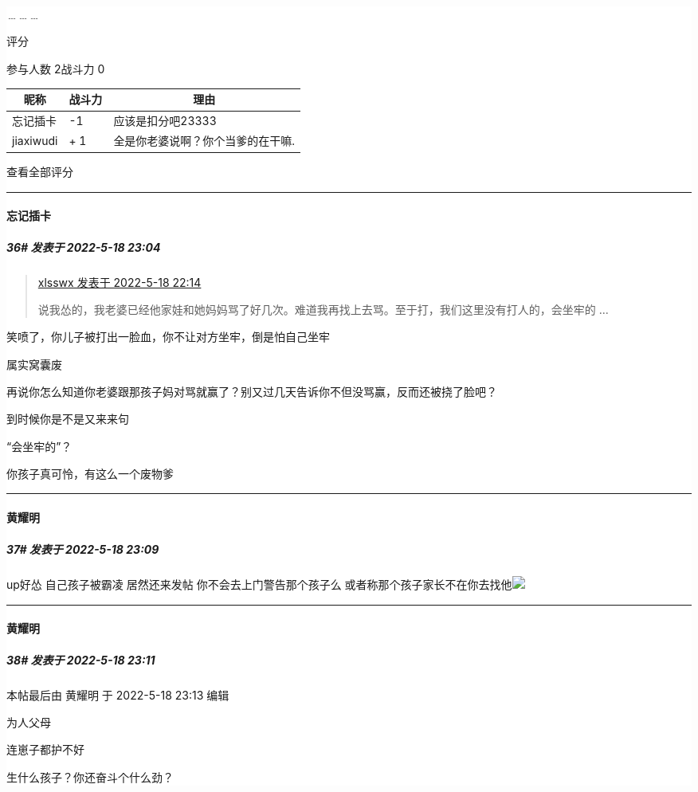 ﹍﹍﹍

评分

 参与人数 2战斗力 0

|昵称|战斗力|理由|
|----|---|---|
| 忘记插卡|-1|应该是扣分吧23333|
| jiaxiwudi| + 1|全是你老婆说啊？你个当爹的在干嘛.|

查看全部评分

*****

####  忘记插卡  
##### 36#       发表于 2022-5-18 23:04

<blockquote><a href="httphttps://bbs.saraba1st.com/2b/forum.php?mod=redirect&amp;goto=findpost&amp;pid=55900411&amp;ptid=2070238" target="_blank">xlsswx 发表于 2022-5-18 22:14</a>

说我怂的，我老婆已经他家娃和她妈妈骂了好几次。难道我再找上去骂。至于打，我们这里没有打人的，会坐牢的 ...</blockquote>
笑喷了，你儿子被打出一脸血，你不让对方坐牢，倒是怕自己坐牢

属实窝囊废

再说你怎么知道你老婆跟那孩子妈对骂就赢了？别又过几天告诉你不但没骂赢，反而还被挠了脸吧？

到时候你是不是又来来句

“会坐牢的”？

你孩子真可怜，有这么一个废物爹

*****

####  黄耀明  
##### 37#       发表于 2022-5-18 23:09

up好怂
自己孩子被霸凌 
居然还来发帖
你不会去上门警告那个孩子么 或者称那个孩子家长不在你去找他<img src="https://static.saraba1st.com/image/smiley/face2017/046.png" referrerpolicy="no-referrer">

*****

####  黄耀明  
##### 38#       发表于 2022-5-18 23:11

 本帖最后由 黄耀明 于 2022-5-18 23:13 编辑 

为人父母

连崽子都护不好

生什么孩子？你还奋斗个什么劲？
